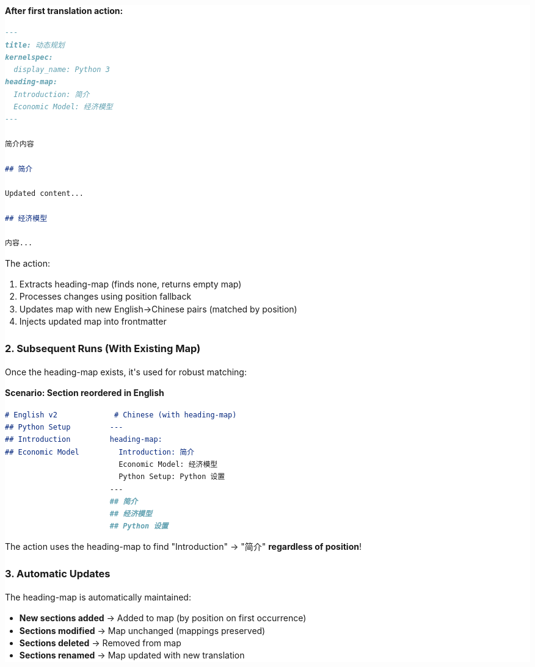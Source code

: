 **After first translation action:**
```markdown
---
title: 动态规划
kernelspec:
  display_name: Python 3
heading-map:
  Introduction: 简介
  Economic Model: 经济模型
---

简介内容

## 简介

Updated content...

## 经济模型

内容...
```

The action:
1. Extracts heading-map (finds none, returns empty map)
2. Processes changes using position fallback
3. Updates map with new English→Chinese pairs (matched by position)
4. Injects updated map into frontmatter

### 2. Subsequent Runs (With Existing Map)

Once the heading-map exists, it's used for robust matching:

**Scenario: Section reordered in English**
```markdown
# English v2             # Chinese (with heading-map)
## Python Setup         ---
## Introduction         heading-map:
## Economic Model         Introduction: 简介
                          Economic Model: 经济模型
                          Python Setup: Python 设置
                        ---
                        ## 简介
                        ## 经济模型
                        ## Python 设置
```

The action uses the heading-map to find "Introduction" → "简介" **regardless of position**!

### 3. Automatic Updates

The heading-map is automatically maintained:

- **New sections added** → Added to map (by position on first occurrence)
- **Sections modified** → Map unchanged (mappings preserved)
- **Sections deleted** → Removed from map
- **Sections renamed** → Map updated with new translation

